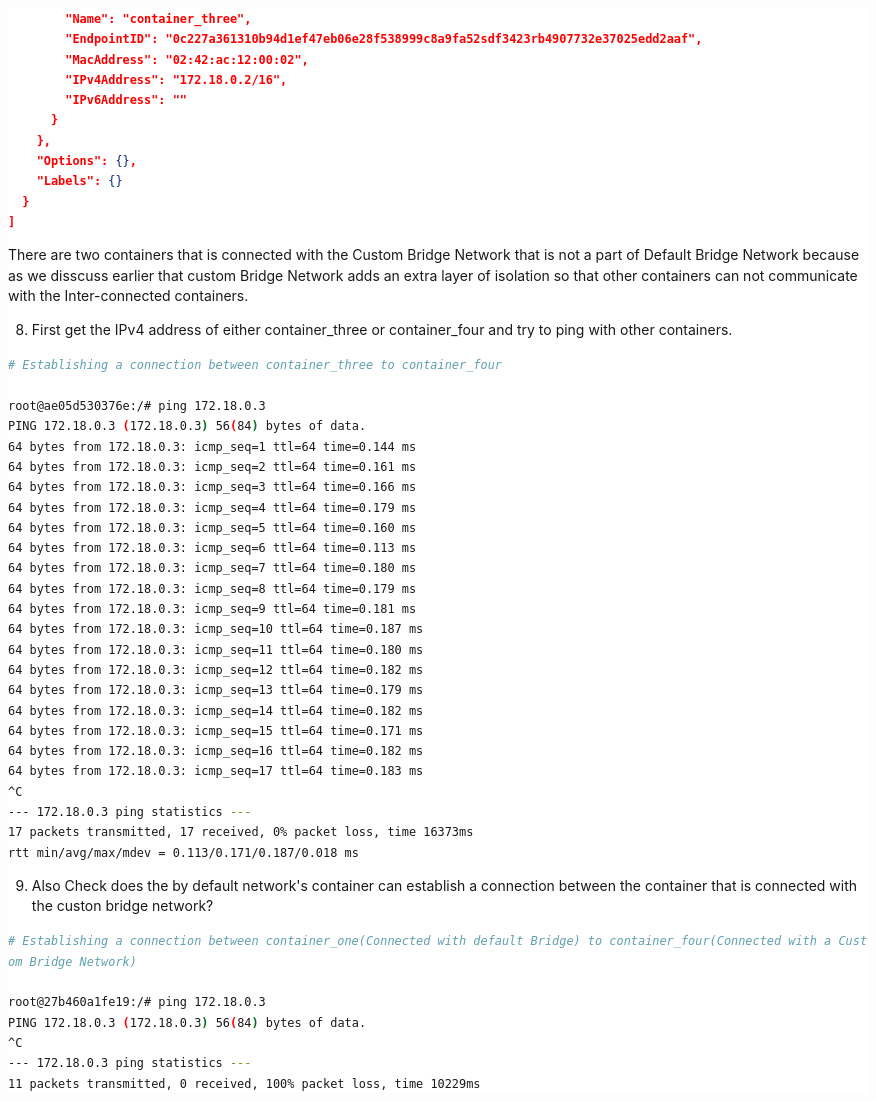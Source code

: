 ```json
        "Name": "container_three",
        "EndpointID": "0c227a361310b94d1ef47eb06e28f538999c8a9fa52sdf3423rb4907732e37025edd2aaf",
        "MacAddress": "02:42:ac:12:00:02",
        "IPv4Address": "172.18.0.2/16",
        "IPv6Address": ""
      }
    },
    "Options": {},
    "Labels": {}
  }
]
```

There are two containers that is connected with the Custom Bridge Network that is not a part of Default Bridge Network because as we disscuss earlier that custom Bridge Network adds an extra layer of isolation so that other containers can not communicate with the Inter-connected containers.

8. First get the IPv4 address of either container_three or container_four and try to ping with other containers.

```bash
# Establishing a connection between container_three to container_four

root@ae05d530376e:/# ping 172.18.0.3
PING 172.18.0.3 (172.18.0.3) 56(84) bytes of data.
64 bytes from 172.18.0.3: icmp_seq=1 ttl=64 time=0.144 ms
64 bytes from 172.18.0.3: icmp_seq=2 ttl=64 time=0.161 ms
64 bytes from 172.18.0.3: icmp_seq=3 ttl=64 time=0.166 ms
64 bytes from 172.18.0.3: icmp_seq=4 ttl=64 time=0.179 ms
64 bytes from 172.18.0.3: icmp_seq=5 ttl=64 time=0.160 ms
64 bytes from 172.18.0.3: icmp_seq=6 ttl=64 time=0.113 ms
64 bytes from 172.18.0.3: icmp_seq=7 ttl=64 time=0.180 ms
64 bytes from 172.18.0.3: icmp_seq=8 ttl=64 time=0.179 ms
64 bytes from 172.18.0.3: icmp_seq=9 ttl=64 time=0.181 ms
64 bytes from 172.18.0.3: icmp_seq=10 ttl=64 time=0.187 ms
64 bytes from 172.18.0.3: icmp_seq=11 ttl=64 time=0.180 ms
64 bytes from 172.18.0.3: icmp_seq=12 ttl=64 time=0.182 ms
64 bytes from 172.18.0.3: icmp_seq=13 ttl=64 time=0.179 ms
64 bytes from 172.18.0.3: icmp_seq=14 ttl=64 time=0.182 ms
64 bytes from 172.18.0.3: icmp_seq=15 ttl=64 time=0.171 ms
64 bytes from 172.18.0.3: icmp_seq=16 ttl=64 time=0.182 ms
64 bytes from 172.18.0.3: icmp_seq=17 ttl=64 time=0.183 ms
^C
--- 172.18.0.3 ping statistics ---
17 packets transmitted, 17 received, 0% packet loss, time 16373ms
rtt min/avg/max/mdev = 0.113/0.171/0.187/0.018 ms

```

9. Also Check does the by default network's container can establish a connection between the container that is connected with the custon bridge network?

```bash
# Establishing a connection between container_one(Connected with default Bridge) to container_four(Connected with a Custom Bridge Network)

root@27b460a1fe19:/# ping 172.18.0.3
PING 172.18.0.3 (172.18.0.3) 56(84) bytes of data.
^C
--- 172.18.0.3 ping statistics ---
11 packets transmitted, 0 received, 100% packet loss, time 10229ms

```
